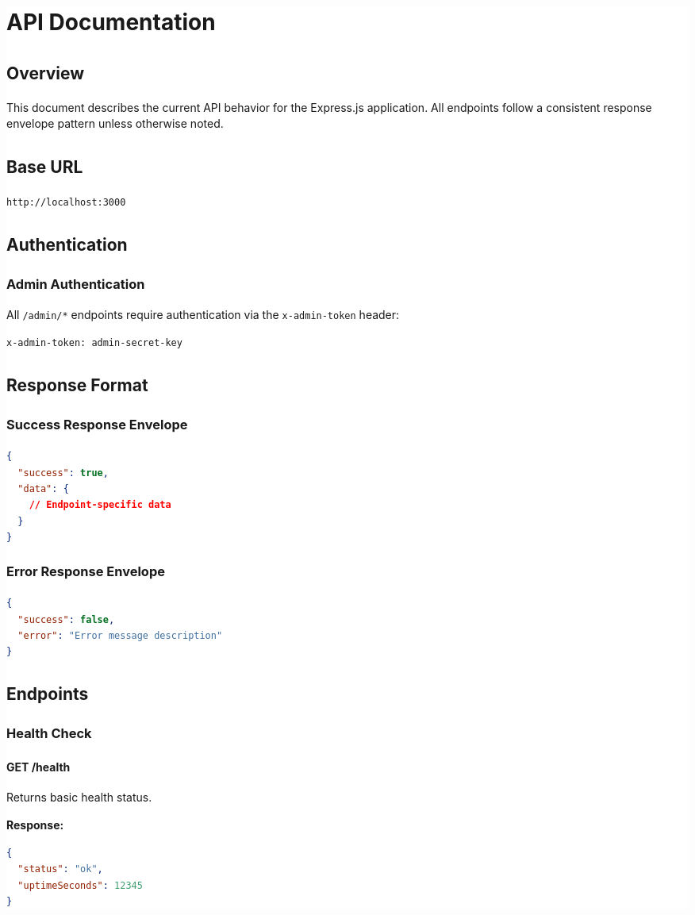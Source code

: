# API Documentation

## Overview

This document describes the current API behavior for the Express.js application. All endpoints follow a consistent response envelope pattern unless otherwise noted.

## Base URL
```
http://localhost:3000
```

## Authentication

### Admin Authentication
All `/admin/*` endpoints require authentication via the `x-admin-token` header:
```
x-admin-token: admin-secret-key
```

## Response Format

### Success Response Envelope
```json
{
  "success": true,
  "data": {
    // Endpoint-specific data
  }
}
```

### Error Response Envelope
```json
{
  "success": false,
  "error": "Error message description"
}
```

## Endpoints

### Health Check

#### GET /health
Returns basic health status.

**Response:**
```json
{
  "status": "ok",
  "uptimeSeconds": 12345
}
```
